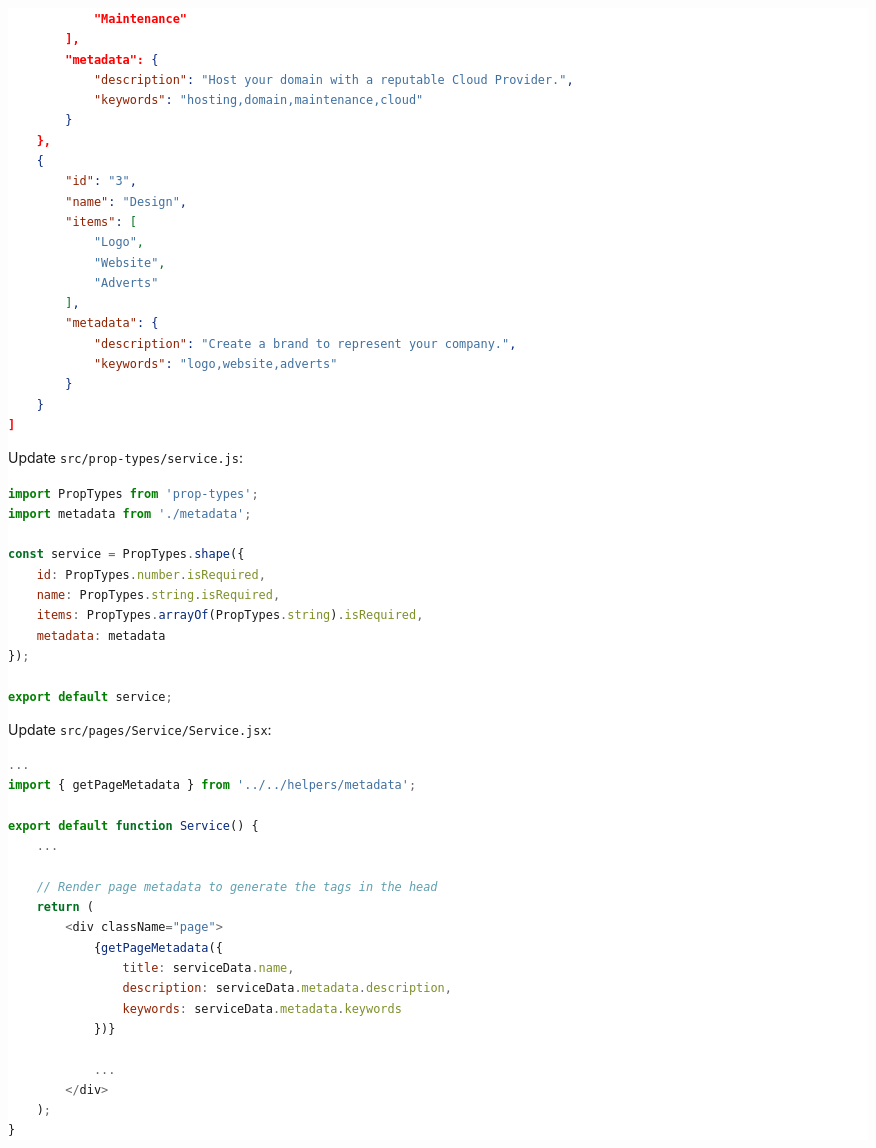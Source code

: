 ```json
            "Maintenance"
        ],
        "metadata": {
            "description": "Host your domain with a reputable Cloud Provider.",
            "keywords": "hosting,domain,maintenance,cloud"
        }
    },
    {
        "id": "3",
        "name": "Design",
        "items": [
            "Logo",
            "Website",
            "Adverts"
        ],
        "metadata": {
            "description": "Create a brand to represent your company.",
            "keywords": "logo,website,adverts"
        }
    }
]
```

Update `src/prop-types/service.js`:
```js
import PropTypes from 'prop-types';
import metadata from './metadata';

const service = PropTypes.shape({
    id: PropTypes.number.isRequired,
    name: PropTypes.string.isRequired,
    items: PropTypes.arrayOf(PropTypes.string).isRequired,
    metadata: metadata
});

export default service;
```

Update `src/pages/Service/Service.jsx`:
```js
...
import { getPageMetadata } from '../../helpers/metadata';

export default function Service() {
    ...

    // Render page metadata to generate the tags in the head
    return (
        <div className="page">
            {getPageMetadata({
                title: serviceData.name,
                description: serviceData.metadata.description,
                keywords: serviceData.metadata.keywords
            })}

            ...
        </div>
    );
}
```
